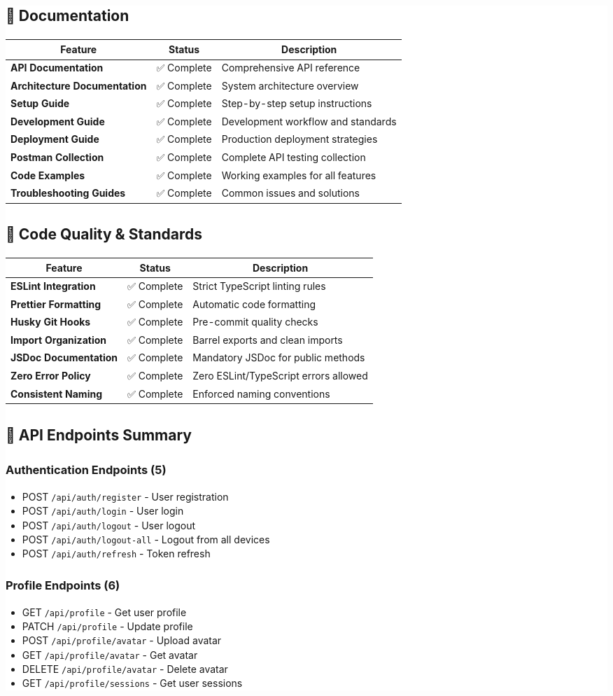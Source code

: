 ## 📖 Documentation

| Feature                        | Status      | Description                        |
| ------------------------------ | ----------- | ---------------------------------- |
| **API Documentation**          | ✅ Complete | Comprehensive API reference        |
| **Architecture Documentation** | ✅ Complete | System architecture overview       |
| **Setup Guide**                | ✅ Complete | Step-by-step setup instructions    |
| **Development Guide**          | ✅ Complete | Development workflow and standards |
| **Deployment Guide**           | ✅ Complete | Production deployment strategies   |
| **Postman Collection**         | ✅ Complete | Complete API testing collection    |
| **Code Examples**              | ✅ Complete | Working examples for all features  |
| **Troubleshooting Guides**     | ✅ Complete | Common issues and solutions        |

## 🔧 Code Quality & Standards

| Feature                 | Status      | Description                           |
| ----------------------- | ----------- | ------------------------------------- |
| **ESLint Integration**  | ✅ Complete | Strict TypeScript linting rules       |
| **Prettier Formatting** | ✅ Complete | Automatic code formatting             |
| **Husky Git Hooks**     | ✅ Complete | Pre-commit quality checks             |
| **Import Organization** | ✅ Complete | Barrel exports and clean imports      |
| **JSDoc Documentation** | ✅ Complete | Mandatory JSDoc for public methods    |
| **Zero Error Policy**   | ✅ Complete | Zero ESLint/TypeScript errors allowed |
| **Consistent Naming**   | ✅ Complete | Enforced naming conventions           |

## 📱 API Endpoints Summary

### Authentication Endpoints (5)

- POST `/api/auth/register` - User registration
- POST `/api/auth/login` - User login
- POST `/api/auth/logout` - User logout
- POST `/api/auth/logout-all` - Logout from all devices
- POST `/api/auth/refresh` - Token refresh

### Profile Endpoints (6)

- GET `/api/profile` - Get user profile
- PATCH `/api/profile` - Update profile
- POST `/api/profile/avatar` - Upload avatar
- GET `/api/profile/avatar` - Get avatar
- DELETE `/api/profile/avatar` - Delete avatar
- GET `/api/profile/sessions` - Get user sessions
